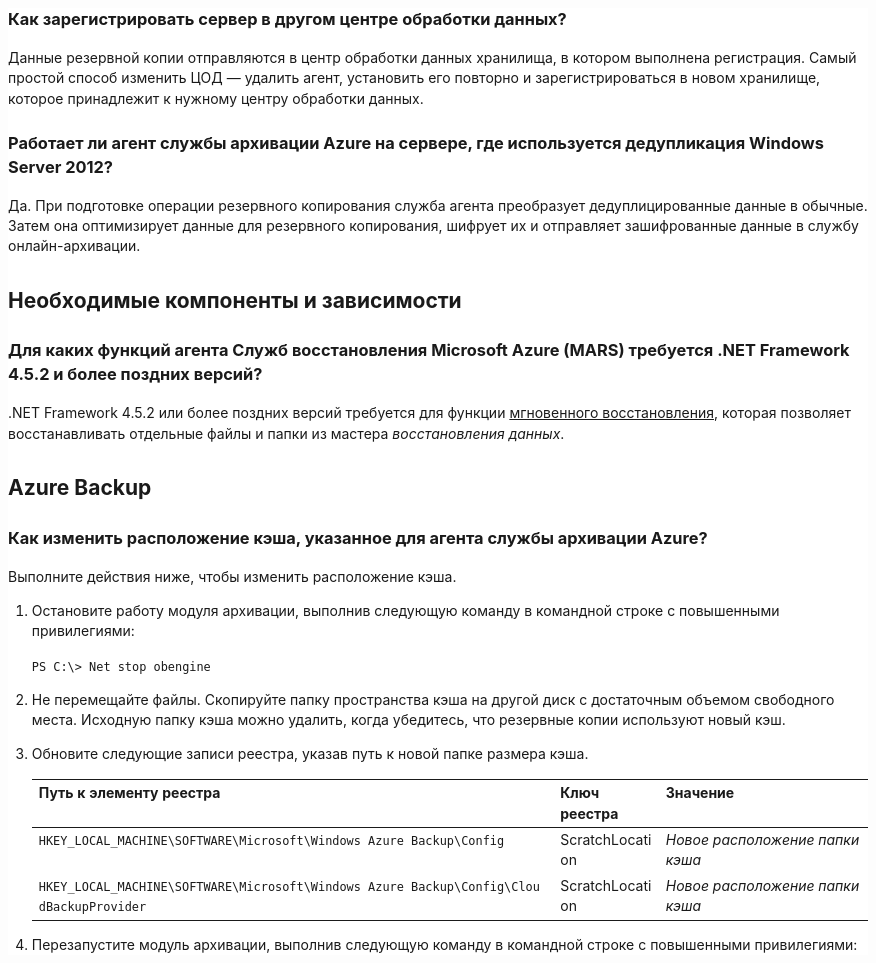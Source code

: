 ### <a name="how-do-i-register-my-server-to-another-datacenterbr"></a>Как зарегистрировать сервер в другом центре обработки данных?<br/>
Данные резервной копии отправляются в центр обработки данных хранилища, в котором выполнена регистрация. Самый простой способ изменить ЦОД — удалить агент, установить его повторно и зарегистрироваться в новом хранилище, которое принадлежит к нужному центру обработки данных.

### <a name="does-the-azure-backup-agent-work-on-a-server-that-uses-windows-server-2012-deduplication-br"></a>Работает ли агент службы архивации Azure на сервере, где используется дедупликация Windows Server 2012? <br/>
Да. При подготовке операции резервного копирования служба агента преобразует дедуплицированные данные в обычные. Затем она оптимизирует данные для резервного копирования, шифрует их и отправляет зашифрованные данные в службу онлайн-архивации.

## <a name="prerequisites-and-dependencies"></a>Необходимые компоненты и зависимости
### <a name="what-features-of-microsoft-azure-recovery-services-mars-agent-require-net-framework-452-and-higher"></a>Для каких функций агента Служб восстановления Microsoft Azure (MARS) требуется .NET Framework 4.5.2 и более поздних версий?
.NET Framework 4.5.2 или более поздних версий требуется для функции [мгновенного восстановления](backup-azure-restore-windows-server.md#use-instant-restore-to-recover-data-to-the-same-machine), которая позволяет восстанавливать отдельные файлы и папки из мастера *восстановления данных*.

## <a name="backup"></a>Azure Backup
### <a name="how-do-i-change-the-cache-location-specified-for-the-azure-backup-agentbr"></a>Как изменить расположение кэша, указанное для агента службы архивации Azure?<br/>
Выполните действия ниже, чтобы изменить расположение кэша.

1. Остановите работу модуля архивации, выполнив следующую команду в командной строке с повышенными привилегиями:

    ```PS C:\> Net stop obengine```

2. Не перемещайте файлы. Скопируйте папку пространства кэша на другой диск с достаточным объемом свободного места. Исходную папку кэша можно удалить, когда убедитесь, что резервные копии используют новый кэш.
3. Обновите следующие записи реестра, указав путь к новой папке размера кэша.<br/>

    | Путь к элементу реестра | Ключ реестра | Значение |
    | --- | --- | --- |
    | `HKEY_LOCAL_MACHINE\SOFTWARE\Microsoft\Windows Azure Backup\Config` |ScratchLocation |*Новое расположение папки кэша* |
    | `HKEY_LOCAL_MACHINE\SOFTWARE\Microsoft\Windows Azure Backup\Config\CloudBackupProvider` |ScratchLocation |*Новое расположение папки кэша* |

4. Перезапустите модуль архивации, выполнив следующую команду в командной строке с повышенными привилегиями:
